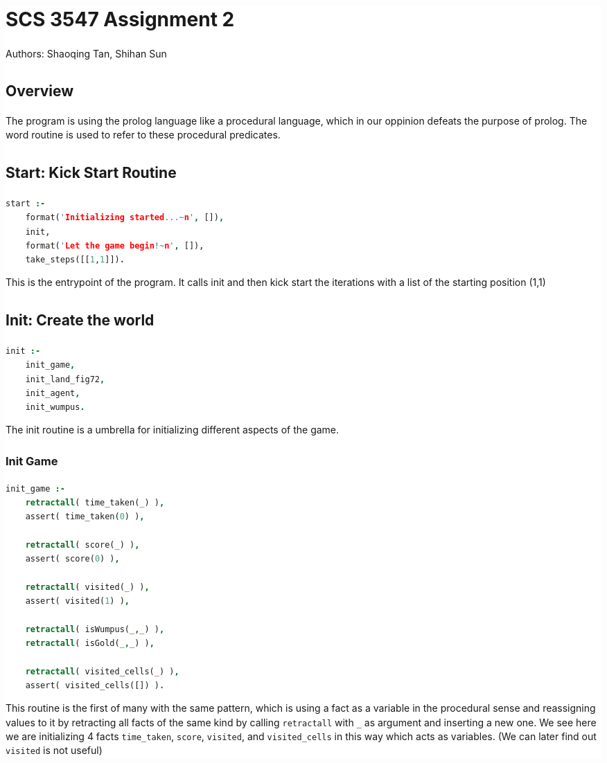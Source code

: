 SCS 3547 Assignment 2
=====================

Authors: Shaoqing Tan, Shihan Sun

## Overview
The program is using the prolog language like a procedural language, which in our oppinion defeats the purpose of prolog. The word routine is used to refer to these procedural predicates.

## Start: Kick Start Routine
```prolog
start :-
    format('Initializing started...~n', []),
    init,
    format('Let the game begin!~n', []),
    take_steps([[1,1]]).
```

This is the entrypoint of the program. It calls init and then kick start the iterations with a list of the starting position (1,1)

## Init: Create the world
```prolog
init :-
    init_game,
    init_land_fig72,
    init_agent,
    init_wumpus.
```

The init routine is a umbrella for initializing different aspects of the game.

### Init Game
```prolog
init_game :-
    retractall( time_taken(_) ),
    assert( time_taken(0) ),

    retractall( score(_) ),
    assert( score(0) ),

    retractall( visited(_) ),
    assert( visited(1) ),

    retractall( isWumpus(_,_) ),
    retractall( isGold(_,_) ),

    retractall( visited_cells(_) ),
    assert( visited_cells([]) ).
```

This routine is the first of many with the same pattern, which is using a fact as a variable in the procedural sense and reassigning values to it by retracting all facts of the same kind by calling `retractall` with `_` as argument and inserting a new one. We see here we are initializing 4 facts `time_taken`, `score`, `visited`, and `visited_cells` in this way which acts as variables. (We can later find out `visited` is not useful)
